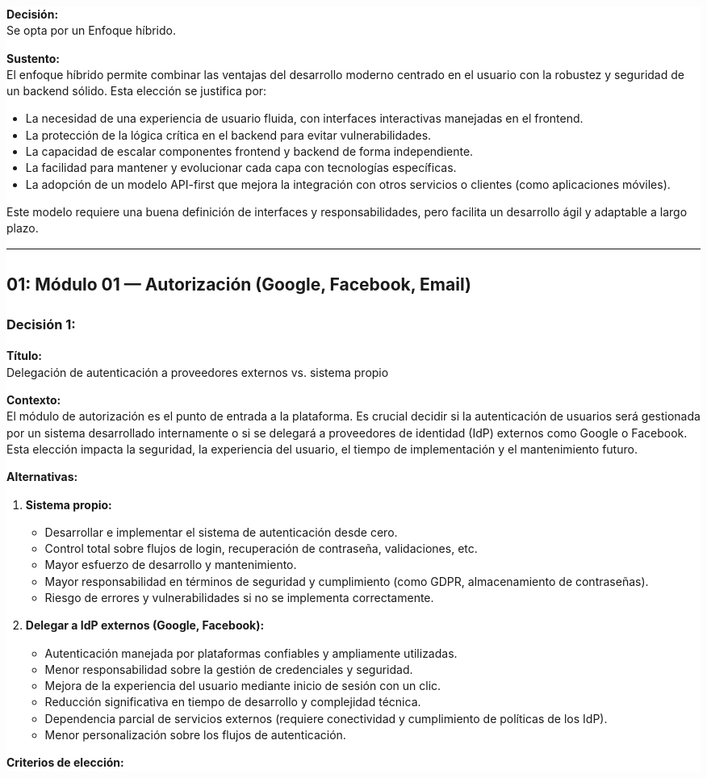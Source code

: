 **Decisión:**  
Se opta por un Enfoque híbrido.

**Sustento:**  
El enfoque híbrido permite combinar las ventajas del desarrollo moderno centrado en el usuario con la robustez y seguridad de un backend sólido. Esta elección se justifica por:

- La necesidad de una experiencia de usuario fluida, con interfaces interactivas manejadas en el frontend.
- La protección de la lógica crítica en el backend para evitar vulnerabilidades.
- La capacidad de escalar componentes frontend y backend de forma independiente.
- La facilidad para mantener y evolucionar cada capa con tecnologías específicas.
- La adopción de un modelo API-first que mejora la integración con otros servicios o clientes (como aplicaciones móviles).

Este modelo requiere una buena definición de interfaces y responsabilidades, pero facilita un desarrollo ágil y adaptable a largo plazo.

---

## 01: Módulo 01 — Autorización (Google, Facebook, Email)

### Decisión 1:

**Título:**  
Delegación de autenticación a proveedores externos vs. sistema propio

**Contexto:**  
El módulo de autorización es el punto de entrada a la plataforma. Es crucial decidir si la autenticación de usuarios será gestionada por un sistema desarrollado internamente o si se delegará a proveedores de identidad (IdP) externos como Google o Facebook. Esta elección impacta la seguridad, la experiencia del usuario, el tiempo de implementación y el mantenimiento futuro.

**Alternativas:**

1. **Sistema propio:**

   - Desarrollar e implementar el sistema de autenticación desde cero.
   - Control total sobre flujos de login, recuperación de contraseña, validaciones, etc.
   - Mayor esfuerzo de desarrollo y mantenimiento.
   - Mayor responsabilidad en términos de seguridad y cumplimiento (como GDPR, almacenamiento de contraseñas).
   - Riesgo de errores y vulnerabilidades si no se implementa correctamente.

2. **Delegar a IdP externos (Google, Facebook):**
   - Autenticación manejada por plataformas confiables y ampliamente utilizadas.
   - Menor responsabilidad sobre la gestión de credenciales y seguridad.
   - Mejora de la experiencia del usuario mediante inicio de sesión con un clic.
   - Reducción significativa en tiempo de desarrollo y complejidad técnica.
   - Dependencia parcial de servicios externos (requiere conectividad y cumplimiento de políticas de los IdP).
   - Menor personalización sobre los flujos de autenticación.

**Criterios de elección:**
